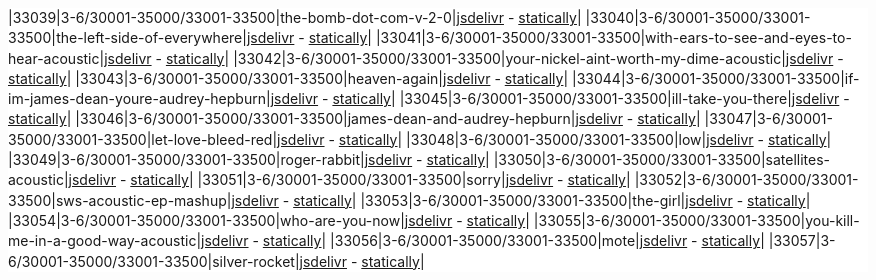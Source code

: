 |33039|3-6/30001-35000/33001-33500|the-bomb-dot-com-v-2-0|[jsdelivr](https://cdn.jsdelivr.net/gh/dbchord/png-old-c-1110x370_3-6/30001-35000/33001-33500/the-bomb-dot-com-v-2-0.png) - [statically](https://cdn.statically.io/gh/dbchord/png-old-c-1110x370_3-6/img/30001-35000/33001-33500/the-bomb-dot-com-v-2-0.png)|
|33040|3-6/30001-35000/33001-33500|the-left-side-of-everywhere|[jsdelivr](https://cdn.jsdelivr.net/gh/dbchord/png-old-c-1110x370_3-6/30001-35000/33001-33500/the-left-side-of-everywhere.png) - [statically](https://cdn.statically.io/gh/dbchord/png-old-c-1110x370_3-6/img/30001-35000/33001-33500/the-left-side-of-everywhere.png)|
|33041|3-6/30001-35000/33001-33500|with-ears-to-see-and-eyes-to-hear-acoustic|[jsdelivr](https://cdn.jsdelivr.net/gh/dbchord/png-old-c-1110x370_3-6/30001-35000/33001-33500/with-ears-to-see-and-eyes-to-hear-acoustic.png) - [statically](https://cdn.statically.io/gh/dbchord/png-old-c-1110x370_3-6/img/30001-35000/33001-33500/with-ears-to-see-and-eyes-to-hear-acoustic.png)|
|33042|3-6/30001-35000/33001-33500|your-nickel-aint-worth-my-dime-acoustic|[jsdelivr](https://cdn.jsdelivr.net/gh/dbchord/png-old-c-1110x370_3-6/30001-35000/33001-33500/your-nickel-aint-worth-my-dime-acoustic.png) - [statically](https://cdn.statically.io/gh/dbchord/png-old-c-1110x370_3-6/img/30001-35000/33001-33500/your-nickel-aint-worth-my-dime-acoustic.png)|
|33043|3-6/30001-35000/33001-33500|heaven-again|[jsdelivr](https://cdn.jsdelivr.net/gh/dbchord/png-old-c-1110x370_3-6/30001-35000/33001-33500/heaven-again.png) - [statically](https://cdn.statically.io/gh/dbchord/png-old-c-1110x370_3-6/img/30001-35000/33001-33500/heaven-again.png)|
|33044|3-6/30001-35000/33001-33500|if-im-james-dean-youre-audrey-hepburn|[jsdelivr](https://cdn.jsdelivr.net/gh/dbchord/png-old-c-1110x370_3-6/30001-35000/33001-33500/if-im-james-dean-youre-audrey-hepburn.png) - [statically](https://cdn.statically.io/gh/dbchord/png-old-c-1110x370_3-6/img/30001-35000/33001-33500/if-im-james-dean-youre-audrey-hepburn.png)|
|33045|3-6/30001-35000/33001-33500|ill-take-you-there|[jsdelivr](https://cdn.jsdelivr.net/gh/dbchord/png-old-c-1110x370_3-6/30001-35000/33001-33500/ill-take-you-there.png) - [statically](https://cdn.statically.io/gh/dbchord/png-old-c-1110x370_3-6/img/30001-35000/33001-33500/ill-take-you-there.png)|
|33046|3-6/30001-35000/33001-33500|james-dean-and-audrey-hepburn|[jsdelivr](https://cdn.jsdelivr.net/gh/dbchord/png-old-c-1110x370_3-6/30001-35000/33001-33500/james-dean-and-audrey-hepburn.png) - [statically](https://cdn.statically.io/gh/dbchord/png-old-c-1110x370_3-6/img/30001-35000/33001-33500/james-dean-and-audrey-hepburn.png)|
|33047|3-6/30001-35000/33001-33500|let-love-bleed-red|[jsdelivr](https://cdn.jsdelivr.net/gh/dbchord/png-old-c-1110x370_3-6/30001-35000/33001-33500/let-love-bleed-red.png) - [statically](https://cdn.statically.io/gh/dbchord/png-old-c-1110x370_3-6/img/30001-35000/33001-33500/let-love-bleed-red.png)|
|33048|3-6/30001-35000/33001-33500|low|[jsdelivr](https://cdn.jsdelivr.net/gh/dbchord/png-old-c-1110x370_3-6/30001-35000/33001-33500/low.png) - [statically](https://cdn.statically.io/gh/dbchord/png-old-c-1110x370_3-6/img/30001-35000/33001-33500/low.png)|
|33049|3-6/30001-35000/33001-33500|roger-rabbit|[jsdelivr](https://cdn.jsdelivr.net/gh/dbchord/png-old-c-1110x370_3-6/30001-35000/33001-33500/roger-rabbit.png) - [statically](https://cdn.statically.io/gh/dbchord/png-old-c-1110x370_3-6/img/30001-35000/33001-33500/roger-rabbit.png)|
|33050|3-6/30001-35000/33001-33500|satellites-acoustic|[jsdelivr](https://cdn.jsdelivr.net/gh/dbchord/png-old-c-1110x370_3-6/30001-35000/33001-33500/satellites-acoustic.png) - [statically](https://cdn.statically.io/gh/dbchord/png-old-c-1110x370_3-6/img/30001-35000/33001-33500/satellites-acoustic.png)|
|33051|3-6/30001-35000/33001-33500|sorry|[jsdelivr](https://cdn.jsdelivr.net/gh/dbchord/png-old-c-1110x370_3-6/30001-35000/33001-33500/sorry.png) - [statically](https://cdn.statically.io/gh/dbchord/png-old-c-1110x370_3-6/img/30001-35000/33001-33500/sorry.png)|
|33052|3-6/30001-35000/33001-33500|sws-acoustic-ep-mashup|[jsdelivr](https://cdn.jsdelivr.net/gh/dbchord/png-old-c-1110x370_3-6/30001-35000/33001-33500/sws-acoustic-ep-mashup.png) - [statically](https://cdn.statically.io/gh/dbchord/png-old-c-1110x370_3-6/img/30001-35000/33001-33500/sws-acoustic-ep-mashup.png)|
|33053|3-6/30001-35000/33001-33500|the-girl|[jsdelivr](https://cdn.jsdelivr.net/gh/dbchord/png-old-c-1110x370_3-6/30001-35000/33001-33500/the-girl.png) - [statically](https://cdn.statically.io/gh/dbchord/png-old-c-1110x370_3-6/img/30001-35000/33001-33500/the-girl.png)|
|33054|3-6/30001-35000/33001-33500|who-are-you-now|[jsdelivr](https://cdn.jsdelivr.net/gh/dbchord/png-old-c-1110x370_3-6/30001-35000/33001-33500/who-are-you-now.png) - [statically](https://cdn.statically.io/gh/dbchord/png-old-c-1110x370_3-6/img/30001-35000/33001-33500/who-are-you-now.png)|
|33055|3-6/30001-35000/33001-33500|you-kill-me-in-a-good-way-acoustic|[jsdelivr](https://cdn.jsdelivr.net/gh/dbchord/png-old-c-1110x370_3-6/30001-35000/33001-33500/you-kill-me-in-a-good-way-acoustic.png) - [statically](https://cdn.statically.io/gh/dbchord/png-old-c-1110x370_3-6/img/30001-35000/33001-33500/you-kill-me-in-a-good-way-acoustic.png)|
|33056|3-6/30001-35000/33001-33500|mote|[jsdelivr](https://cdn.jsdelivr.net/gh/dbchord/png-old-c-1110x370_3-6/30001-35000/33001-33500/mote.png) - [statically](https://cdn.statically.io/gh/dbchord/png-old-c-1110x370_3-6/img/30001-35000/33001-33500/mote.png)|
|33057|3-6/30001-35000/33001-33500|silver-rocket|[jsdelivr](https://cdn.jsdelivr.net/gh/dbchord/png-old-c-1110x370_3-6/30001-35000/33001-33500/silver-rocket.png) - [statically](https://cdn.statically.io/gh/dbchord/png-old-c-1110x370_3-6/img/30001-35000/33001-33500/silver-rocket.png)|
